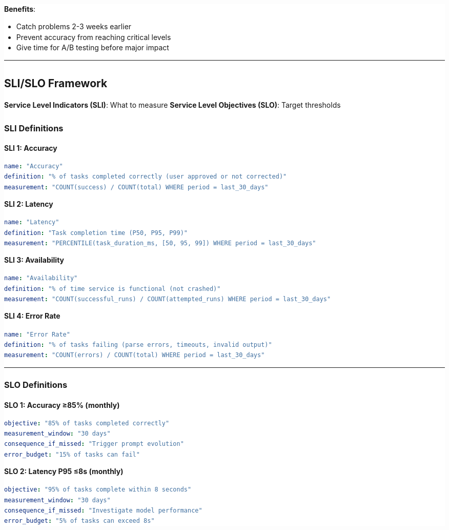**Benefits**:
- Catch problems 2-3 weeks earlier
- Prevent accuracy from reaching critical levels
- Give time for A/B testing before major impact

---

## SLI/SLO Framework

**Service Level Indicators (SLI)**: What to measure
**Service Level Objectives (SLO)**: Target thresholds

### SLI Definitions

**SLI 1: Accuracy**
```yaml
name: "Accuracy"
definition: "% of tasks completed correctly (user approved or not corrected)"
measurement: "COUNT(success) / COUNT(total) WHERE period = last_30_days"
```

**SLI 2: Latency**
```yaml
name: "Latency"
definition: "Task completion time (P50, P95, P99)"
measurement: "PERCENTILE(task_duration_ms, [50, 95, 99]) WHERE period = last_30_days"
```

**SLI 3: Availability**
```yaml
name: "Availability"
definition: "% of time service is functional (not crashed)"
measurement: "COUNT(successful_runs) / COUNT(attempted_runs) WHERE period = last_30_days"
```

**SLI 4: Error Rate**
```yaml
name: "Error Rate"
definition: "% of tasks failing (parse errors, timeouts, invalid output)"
measurement: "COUNT(errors) / COUNT(total) WHERE period = last_30_days"
```

---

### SLO Definitions

**SLO 1: Accuracy ≥85% (monthly)**
```yaml
objective: "85% of tasks completed correctly"
measurement_window: "30 days"
consequence_if_missed: "Trigger prompt evolution"
error_budget: "15% of tasks can fail"
```

**SLO 2: Latency P95 ≤8s (monthly)**
```yaml
objective: "95% of tasks complete within 8 seconds"
measurement_window: "30 days"
consequence_if_missed: "Investigate model performance"
error_budget: "5% of tasks can exceed 8s"
```
